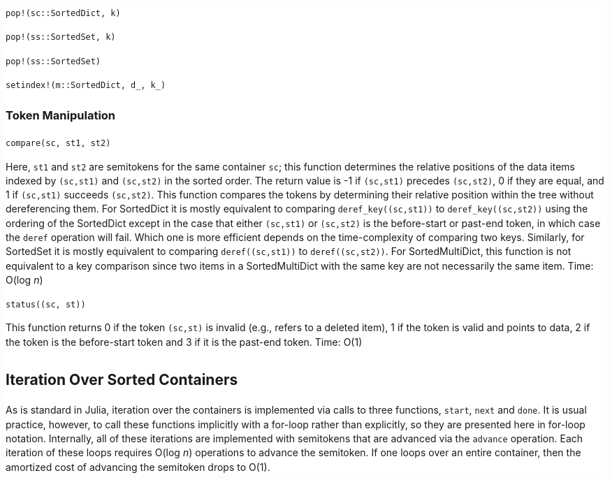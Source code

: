 ```@docs
pop!(sc::SortedDict, k)
```

```@docs
pop!(ss::SortedSet, k)
```

```@docs
pop!(ss::SortedSet)
```

```@docs
setindex!(m::SortedDict, d_, k_)
```

### Token Manipulation

    compare(sc, st1, st2)

Here, `st1` and `st2` are semitokens for the same container `sc`;
this function determines the relative positions of the data items
indexed by `(sc,st1)` and `(sc,st2)` in the sorted order. The return
value is -1 if `(sc,st1)` precedes `(sc,st2)`, 0 if they are equal,
and 1 if `(sc,st1)` succeeds `(sc,st2)`. This function compares the
tokens by determining their relative position within the tree
without dereferencing them. For SortedDict it is mostly equivalent
to comparing `deref_key((sc,st1))` to `deref_key((sc,st2))` using
the ordering of the SortedDict except in the case that either
`(sc,st1)` or `(sc,st2)` is the before-start or past-end token, in
which case the `deref` operation will fail. Which one is more
efficient depends on the time-complexity of comparing two keys.
Similarly, for SortedSet it is mostly equivalent to comparing
`deref((sc,st1))` to `deref((sc,st2))`. For SortedMultiDict, this
function is not equivalent to a key comparison since two items in a
SortedMultiDict with the same key are not necessarily the same item.
Time: O(log *n*)

    status((sc, st))

This function returns 0 if the token `(sc,st)` is invalid (e.g.,
refers to a deleted item), 1 if the token is valid and points to
data, 2 if the token is the before-start token and 3 if it is the
past-end token. Time: O(1)

## Iteration Over Sorted Containers

As is standard in Julia, iteration over the containers is implemented
via calls to three functions, `start`, `next` and `done`. It is usual
practice, however, to call these functions implicitly with a for-loop
rather than explicitly, so they are presented here in for-loop notation.
Internally, all of these iterations are implemented with semitokens that
are advanced via the `advance` operation. Each iteration of these loops
requires O(log *n*) operations to advance the semitoken. If one loops
over an entire container, then the amortized cost of advancing the
semitoken drops to O(1).
